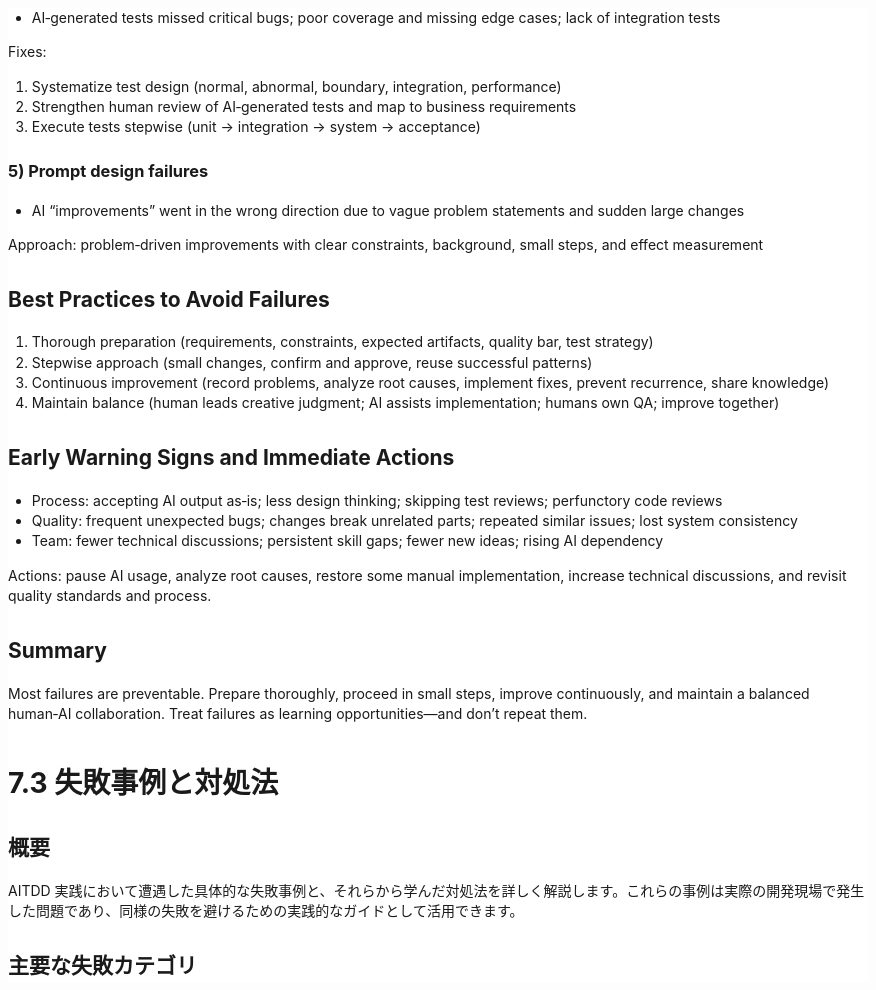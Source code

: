 - AI‑generated tests missed critical bugs; poor coverage and missing edge cases; lack of integration tests

Fixes:

1. Systematize test design (normal, abnormal, boundary, integration, performance)
2. Strengthen human review of AI‑generated tests and map to business requirements
3. Execute tests stepwise (unit → integration → system → acceptance)

### 5) Prompt design failures

- AI “improvements” went in the wrong direction due to vague problem statements and sudden large changes

Approach: problem‑driven improvements with clear constraints, background, small steps, and effect measurement

## Best Practices to Avoid Failures

1. Thorough preparation (requirements, constraints, expected artifacts, quality bar, test strategy)
2. Stepwise approach (small changes, confirm and approve, reuse successful patterns)
3. Continuous improvement (record problems, analyze root causes, implement fixes, prevent recurrence, share knowledge)
4. Maintain balance (human leads creative judgment; AI assists implementation; humans own QA; improve together)

## Early Warning Signs and Immediate Actions

- Process: accepting AI output as‑is; less design thinking; skipping test reviews; perfunctory code reviews
- Quality: frequent unexpected bugs; changes break unrelated parts; repeated similar issues; lost system consistency
- Team: fewer technical discussions; persistent skill gaps; fewer new ideas; rising AI dependency

Actions: pause AI usage, analyze root causes, restore some manual implementation, increase technical discussions, and revisit quality standards and process.

## Summary

Most failures are preventable. Prepare thoroughly, proceed in small steps, improve continuously, and maintain a balanced human‑AI collaboration. Treat failures as learning opportunities—and don’t repeat them.

# 7.3 失敗事例と対処法

## 概要

AITDD 実践において遭遇した具体的な失敗事例と、それらから学んだ対処法を詳しく解説します。これらの事例は実際の開発現場で発生した問題であり、同様の失敗を避けるための実践的なガイドとして活用できます。

## 主要な失敗カテゴリ
